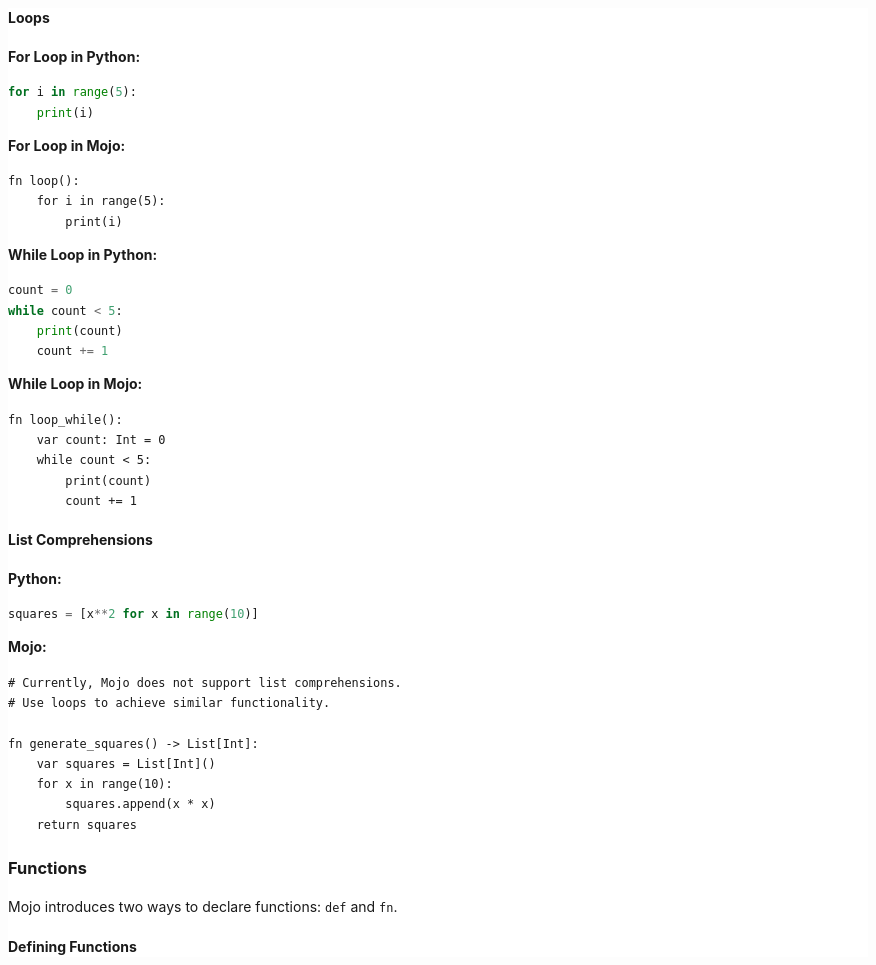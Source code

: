 #### Loops

**For Loop in Python:**
```python
for i in range(5):
    print(i)
```

**For Loop in Mojo:**
```mojo
fn loop():
    for i in range(5):
        print(i)
```

**While Loop in Python:**
```python
count = 0
while count < 5:
    print(count)
    count += 1
```

**While Loop in Mojo:**
```mojo
fn loop_while():
    var count: Int = 0
    while count < 5:
        print(count)
        count += 1
```

#### List Comprehensions

**Python:**
```python
squares = [x**2 for x in range(10)]
```

**Mojo:**
```mojo
# Currently, Mojo does not support list comprehensions.
# Use loops to achieve similar functionality.

fn generate_squares() -> List[Int]:
    var squares = List[Int]()
    for x in range(10):
        squares.append(x * x)
    return squares
```

### Functions

Mojo introduces two ways to declare functions: `def` and `fn`.

#### Defining Functions
